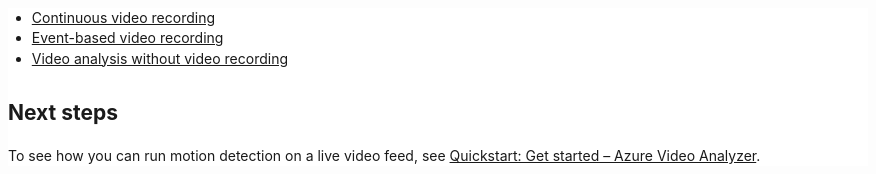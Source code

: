 * [Continuous video recording](continuous-video-recording.md) 
* [Event-based video recording](event-based-video-recording-concept.md) 
* [Video analysis without video recording](analyze-live-video-without-recording.md) 

## Next steps

To see how you can run motion detection on a live video feed, see [Quickstart: Get started – Azure Video Analyzer](get-started-detect-motion-emit-events.md).

